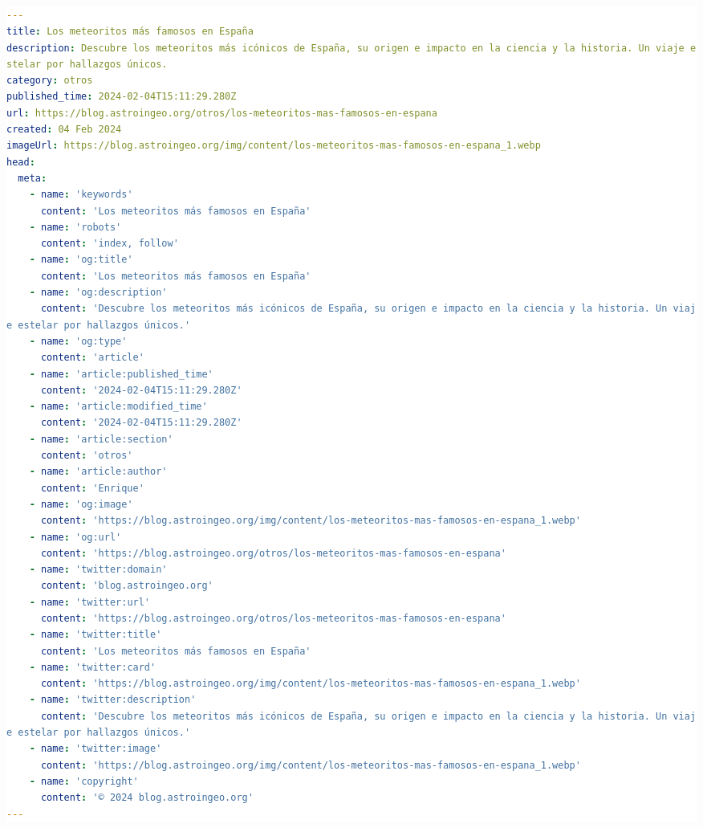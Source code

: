 ```yaml
---
title: Los meteoritos más famosos en España
description: Descubre los meteoritos más icónicos de España, su origen e impacto en la ciencia y la historia. Un viaje estelar por hallazgos únicos.
category: otros
published_time: 2024-02-04T15:11:29.280Z
url: https://blog.astroingeo.org/otros/los-meteoritos-mas-famosos-en-espana
created: 04 Feb 2024
imageUrl: https://blog.astroingeo.org/img/content/los-meteoritos-mas-famosos-en-espana_1.webp
head:
  meta:
    - name: 'keywords'
      content: 'Los meteoritos más famosos en España'
    - name: 'robots'
      content: 'index, follow'
    - name: 'og:title'
      content: 'Los meteoritos más famosos en España'
    - name: 'og:description'
      content: 'Descubre los meteoritos más icónicos de España, su origen e impacto en la ciencia y la historia. Un viaje estelar por hallazgos únicos.'
    - name: 'og:type'
      content: 'article'
    - name: 'article:published_time'
      content: '2024-02-04T15:11:29.280Z'
    - name: 'article:modified_time'
      content: '2024-02-04T15:11:29.280Z'
    - name: 'article:section'
      content: 'otros'
    - name: 'article:author'
      content: 'Enrique'
    - name: 'og:image'
      content: 'https://blog.astroingeo.org/img/content/los-meteoritos-mas-famosos-en-espana_1.webp'
    - name: 'og:url'
      content: 'https://blog.astroingeo.org/otros/los-meteoritos-mas-famosos-en-espana'
    - name: 'twitter:domain'
      content: 'blog.astroingeo.org'
    - name: 'twitter:url'
      content: 'https://blog.astroingeo.org/otros/los-meteoritos-mas-famosos-en-espana'
    - name: 'twitter:title'
      content: 'Los meteoritos más famosos en España'
    - name: 'twitter:card'
      content: 'https://blog.astroingeo.org/img/content/los-meteoritos-mas-famosos-en-espana_1.webp'
    - name: 'twitter:description'
      content: 'Descubre los meteoritos más icónicos de España, su origen e impacto en la ciencia y la historia. Un viaje estelar por hallazgos únicos.'
    - name: 'twitter:image'
      content: 'https://blog.astroingeo.org/img/content/los-meteoritos-mas-famosos-en-espana_1.webp'
    - name: 'copyright'
      content: '© 2024 blog.astroingeo.org'
---
```
